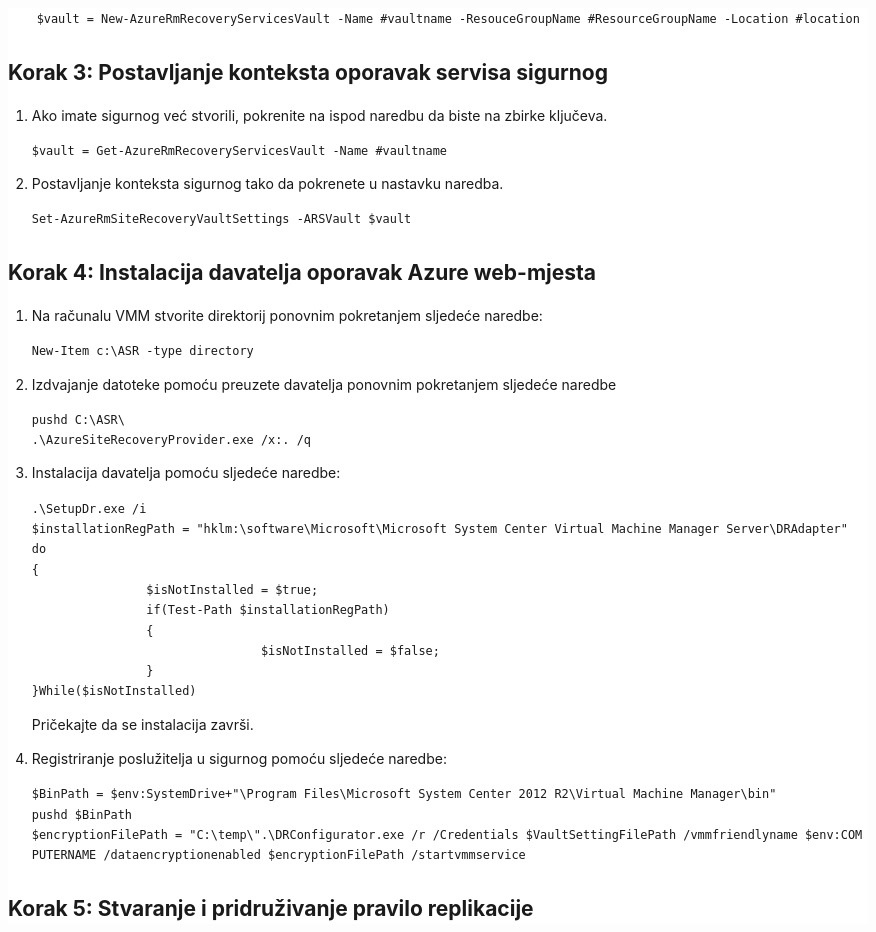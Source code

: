         $vault = New-AzureRmRecoveryServicesVault -Name #vaultname -ResouceGroupName #ResourceGroupName -Location #location 

## <a name="step-3-set-the-recovery-services-vault-context"></a>Korak 3: Postavljanje konteksta oporavak servisa sigurnog

1.  Ako imate sigurnog već stvorili, pokrenite na ispod naredbu da biste na zbirke ključeva.

        $vault = Get-AzureRmRecoveryServicesVault -Name #vaultname

2.  Postavljanje konteksta sigurnog tako da pokrenete u nastavku naredba.

        Set-AzureRmSiteRecoveryVaultSettings -ARSVault $vault



## <a name="step-4-install-the-azure-site-recovery-provider"></a>Korak 4: Instalacija davatelja oporavak Azure web-mjesta

1.  Na računalu VMM stvorite direktorij ponovnim pokretanjem sljedeće naredbe:
    
        New-Item c:\ASR -type directory
        
2.  Izdvajanje datoteke pomoću preuzete davatelja ponovnim pokretanjem sljedeće naredbe
    
        pushd C:\ASR\
        .\AzureSiteRecoveryProvider.exe /x:. /q

    
3.  Instalacija davatelja pomoću sljedeće naredbe:
    
        .\SetupDr.exe /i
        $installationRegPath = "hklm:\software\Microsoft\Microsoft System Center Virtual Machine Manager Server\DRAdapter"
        do
        {
                        $isNotInstalled = $true;
                        if(Test-Path $installationRegPath)
                        {
                                        $isNotInstalled = $false;
                        }
        }While($isNotInstalled)

    Pričekajte da se instalacija završi.
    
4.  Registriranje poslužitelja u sigurnog pomoću sljedeće naredbe:
    
        $BinPath = $env:SystemDrive+"\Program Files\Microsoft System Center 2012 R2\Virtual Machine Manager\bin"
        pushd $BinPath
        $encryptionFilePath = "C:\temp\".\DRConfigurator.exe /r /Credentials $VaultSettingFilePath /vmmfriendlyname $env:COMPUTERNAME /dataencryptionenabled $encryptionFilePath /startvmmservice


## <a name="step-5-create-and-associate-a-replication-policy"></a>Korak 5: Stvaranje i pridruživanje pravilo replikacije
